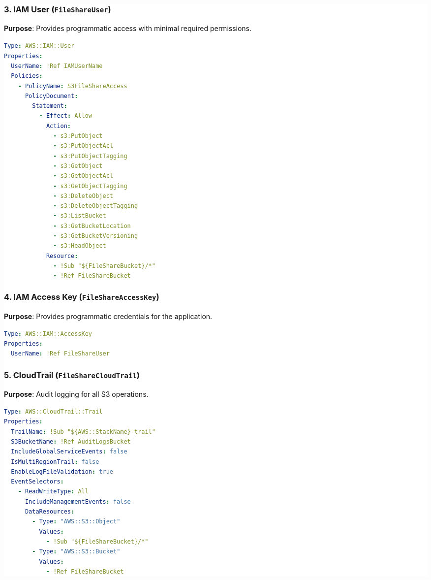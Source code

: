 ### 3. IAM User (`FileShareUser`)

**Purpose**: Provides programmatic access with minimal required permissions.

```yaml
Type: AWS::IAM::User
Properties:
  UserName: !Ref IAMUserName
  Policies:
    - PolicyName: S3FileShareAccess
      PolicyDocument:
        Statement:
          - Effect: Allow
            Action:
              - s3:PutObject
              - s3:PutObjectAcl
              - s3:PutObjectTagging
              - s3:GetObject
              - s3:GetObjectAcl
              - s3:GetObjectTagging
              - s3:DeleteObject
              - s3:DeleteObjectTagging
              - s3:ListBucket
              - s3:GetBucketLocation
              - s3:GetBucketVersioning
              - s3:HeadObject
            Resource:
              - !Sub "${FileShareBucket}/*"
              - !Ref FileShareBucket
```

### 4. IAM Access Key (`FileShareAccessKey`)

**Purpose**: Provides programmatic credentials for the application.

```yaml
Type: AWS::IAM::AccessKey
Properties:
  UserName: !Ref FileShareUser
```

### 5. CloudTrail (`FileShareCloudTrail`)

**Purpose**: Audit logging for all S3 operations.

```yaml
Type: AWS::CloudTrail::Trail
Properties:
  TrailName: !Sub "${AWS::StackName}-trail"
  S3BucketName: !Ref AuditLogsBucket
  IncludeGlobalServiceEvents: false
  IsMultiRegionTrail: false
  EnableLogFileValidation: true
  EventSelectors:
    - ReadWriteType: All
      IncludeManagementEvents: false
      DataResources:
        - Type: "AWS::S3::Object"
          Values:
            - !Sub "${FileShareBucket}/*"
        - Type: "AWS::S3::Bucket"
          Values:
            - !Ref FileShareBucket
```
